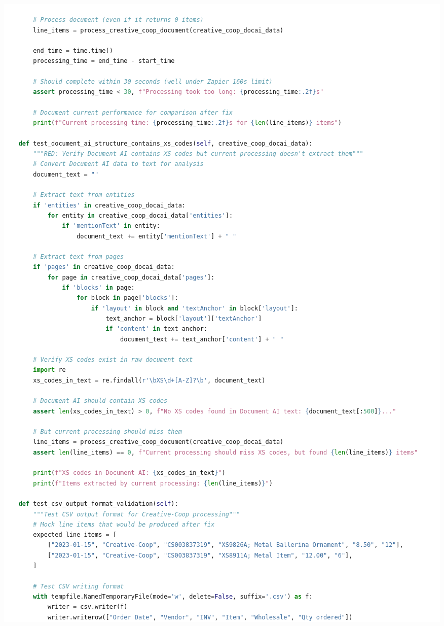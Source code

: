 ```python
        
        # Process document (even if it returns 0 items)
        line_items = process_creative_coop_document(creative_coop_docai_data)
        
        end_time = time.time()
        processing_time = end_time - start_time
        
        # Should complete within 30 seconds (well under Zapier 160s limit)
        assert processing_time < 30, f"Processing took too long: {processing_time:.2f}s"
        
        # Document current performance for comparison after fix
        print(f"Current processing time: {processing_time:.2f}s for {len(line_items)} items")
    
    def test_document_ai_structure_contains_xs_codes(self, creative_coop_docai_data):
        """RED: Verify Document AI contains XS codes but current processing doesn't extract them"""
        # Convert Document AI data to text for analysis
        document_text = ""
        
        # Extract text from entities
        if 'entities' in creative_coop_docai_data:
            for entity in creative_coop_docai_data['entities']:
                if 'mentionText' in entity:
                    document_text += entity['mentionText'] + " "
        
        # Extract text from pages
        if 'pages' in creative_coop_docai_data:
            for page in creative_coop_docai_data['pages']:
                if 'blocks' in page:
                    for block in page['blocks']:
                        if 'layout' in block and 'textAnchor' in block['layout']:
                            text_anchor = block['layout']['textAnchor']
                            if 'content' in text_anchor:
                                document_text += text_anchor['content'] + " "
        
        # Verify XS codes exist in raw document text
        import re
        xs_codes_in_text = re.findall(r'\bXS\d+[A-Z]?\b', document_text)
        
        # Document AI should contain XS codes
        assert len(xs_codes_in_text) > 0, f"No XS codes found in Document AI text: {document_text[:500]}..."
        
        # But current processing should miss them
        line_items = process_creative_coop_document(creative_coop_docai_data)
        assert len(line_items) == 0, f"Current processing should miss XS codes, but found {len(line_items)} items"
        
        print(f"XS codes in Document AI: {xs_codes_in_text}")
        print(f"Items extracted by current processing: {len(line_items)}")

    def test_csv_output_format_validation(self):
        """Test CSV output format for Creative-Coop processing"""
        # Mock line items that would be produced after fix
        expected_line_items = [
            ["2023-01-15", "Creative-Coop", "CS003837319", "XS9826A; Metal Ballerina Ornament", "8.50", "12"],
            ["2023-01-15", "Creative-Coop", "CS003837319", "XS8911A; Metal Item", "12.00", "6"],
        ]
        
        # Test CSV writing format
        with tempfile.NamedTemporaryFile(mode='w', delete=False, suffix='.csv') as f:
            writer = csv.writer(f)
            writer.writerow(["Order Date", "Vendor", "INV", "Item", "Wholesale", "Qty ordered"])
```
